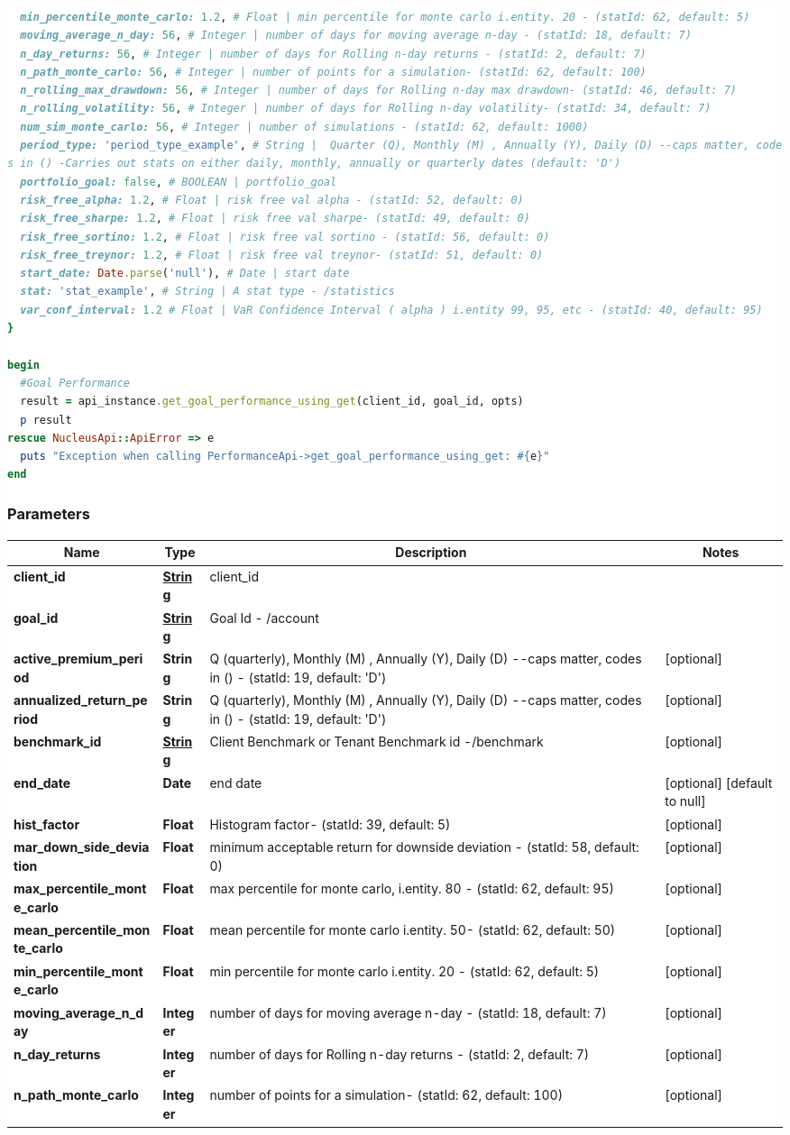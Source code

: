 ```ruby
  min_percentile_monte_carlo: 1.2, # Float | min percentile for monte carlo i.entity. 20 - (statId: 62, default: 5)
  moving_average_n_day: 56, # Integer | number of days for moving average n-day - (statId: 18, default: 7)
  n_day_returns: 56, # Integer | number of days for Rolling n-day returns - (statId: 2, default: 7)  
  n_path_monte_carlo: 56, # Integer | number of points for a simulation- (statId: 62, default: 100)
  n_rolling_max_drawdown: 56, # Integer | number of days for Rolling n-day max drawdown- (statId: 46, default: 7)
  n_rolling_volatility: 56, # Integer | number of days for Rolling n-day volatility- (statId: 34, default: 7)
  num_sim_monte_carlo: 56, # Integer | number of simulations - (statId: 62, default: 1000) 
  period_type: 'period_type_example', # String |  Quarter (Q), Monthly (M) , Annually (Y), Daily (D) --caps matter, codes in () -Carries out stats on either daily, monthly, annually or quarterly dates (default: 'D')
  portfolio_goal: false, # BOOLEAN | portfolio_goal
  risk_free_alpha: 1.2, # Float | risk free val alpha - (statId: 52, default: 0)
  risk_free_sharpe: 1.2, # Float | risk free val sharpe- (statId: 49, default: 0) 
  risk_free_sortino: 1.2, # Float | risk free val sortino - (statId: 56, default: 0)
  risk_free_treynor: 1.2, # Float | risk free val treynor- (statId: 51, default: 0) 
  start_date: Date.parse('null'), # Date | start date
  stat: 'stat_example', # String | A stat type - /statistics
  var_conf_interval: 1.2 # Float | VaR Confidence Interval ( alpha ) i.entity 99, 95, etc - (statId: 40, default: 95)
}

begin
  #Goal Performance
  result = api_instance.get_goal_performance_using_get(client_id, goal_id, opts)
  p result
rescue NucleusApi::ApiError => e
  puts "Exception when calling PerformanceApi->get_goal_performance_using_get: #{e}"
end
```

### Parameters

Name | Type | Description  | Notes
------------- | ------------- | ------------- | -------------
 **client_id** | [**String**](.md)| client_id | 
 **goal_id** | [**String**](.md)| Goal Id - /account | 
 **active_premium_period** | **String**| Q (quarterly), Monthly (M) , Annually (Y), Daily (D) --caps matter, codes in () - (statId: 19, default: &#39;D&#39;) | [optional] 
 **annualized_return_period** | **String**| Q (quarterly), Monthly (M) , Annually (Y), Daily (D) --caps matter, codes in () - (statId: 19, default: &#39;D&#39;) | [optional] 
 **benchmark_id** | [**String**](.md)| Client Benchmark or Tenant Benchmark id -/benchmark | [optional] 
 **end_date** | **Date**| end date | [optional] [default to null]
 **hist_factor** | **Float**| Histogram factor- (statId: 39, default: 5) | [optional] 
 **mar_down_side_deviation** | **Float**| minimum acceptable return for downside deviation - (statId: 58, default: 0)  | [optional] 
 **max_percentile_monte_carlo** | **Float**| max percentile for monte carlo, i.entity. 80 - (statId: 62, default: 95) | [optional] 
 **mean_percentile_monte_carlo** | **Float**| mean percentile for monte carlo i.entity. 50- (statId: 62, default: 50) | [optional] 
 **min_percentile_monte_carlo** | **Float**| min percentile for monte carlo i.entity. 20 - (statId: 62, default: 5) | [optional] 
 **moving_average_n_day** | **Integer**| number of days for moving average n-day - (statId: 18, default: 7) | [optional] 
 **n_day_returns** | **Integer**| number of days for Rolling n-day returns - (statId: 2, default: 7)   | [optional] 
 **n_path_monte_carlo** | **Integer**| number of points for a simulation- (statId: 62, default: 100) | [optional] 